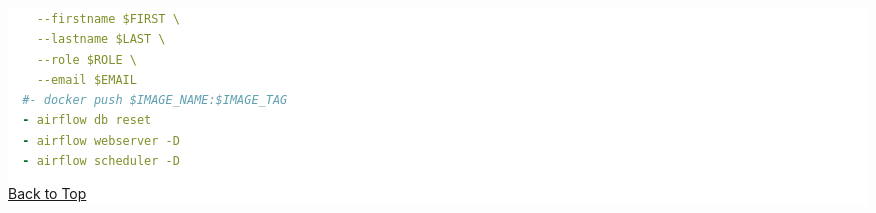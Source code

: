 ```yaml
    --firstname $FIRST \
    --lastname $LAST \
    --role $ROLE \
    --email $EMAIL
  #- docker push $IMAGE_NAME:$IMAGE_TAG
  - airflow db reset
  - airflow webserver -D
  - airflow scheduler -D
```

[Back to Top](#links)